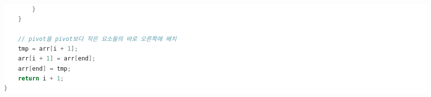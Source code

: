 ```c
		}
	}

	// pivot을 pivot보다 작은 요소들의 바로 오른쪽에 배치
	tmp = arr[i + 1];
	arr[i + 1] = arr[end];
	arr[end] = tmp;
	return i + 1;
}
```
